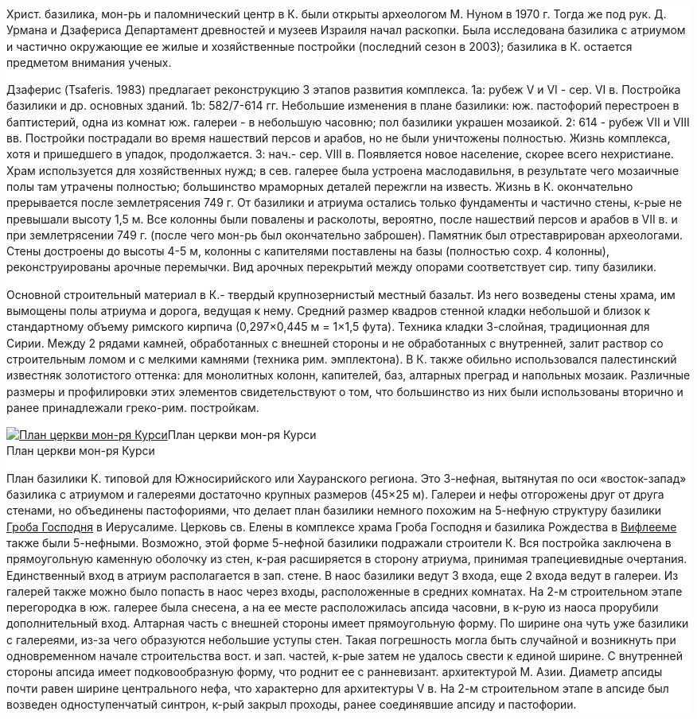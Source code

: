 Христ. базилика, мон-рь и паломнический центр в К. были открыты археологом М. Нуном в 1970 г. Тогда же под рук. Д. Урмана и Дзафериса Департамент древностей и музеев Израиля начал раскопки. Была исследована базилика с атриумом и частично окружающие ее жилые и хозяйственные постройки (последний сезон в 2003); базилика в К. остается предметом внимания ученых.

Дзаферис (Tsaferis. 1983) предлагает реконструкцию 3 этапов развития комплекса. 1a: рубеж V и VI - сер. VI в. Постройка базилики и др. основных зданий. 1b: 582/7-614 гг. Небольшие изменения в плане базилики: юж. пастофорий перестроен в баптистерий, одна из комнат юж. галереи - в небольшую часовню; пол базилики украшен мозаикой. 2: 614 - рубеж VII и VIII вв. Постройки пострадали во время нашествий персов и арабов, но не были уничтожены полностью. Жизнь комплекса, хотя и пришедшего в упадок, продолжается. 3: нач.- сер. VIII в. Появляется новое население, скорее всего нехристиане. Храм используется для хозяйственных нужд; в сев. галерее была устроена маслодавильня, в результате чего мозаичные полы там утрачены полностью; большинство мраморных деталей пережгли на известь. Жизнь в К. окончательно прерывается после землетрясения 749 г. От базилики и атриума остались только фундаменты и частично стены, к-рые не превышали высоту 1,5 м. Все колонны были повалены и расколоты, вероятно, после нашествий персов и арабов в VII в. и при землетрясении 749 г. (после чего мон-рь был окончательно заброшен). Памятник был отреставрирован археологами. Стены достроены до высоты 4-5 м, колонны с капителями поставлены на базы (полностью сохр. 4 колонны), реконструированы арочные перемычки. Вид арочных перекрытий между опорами соответствует сир. типу базилики.

Основной строительный материал в К.- твердый крупнозернистый местный базальт. Из него возведены стены храма, им вымощены полы атриума и дорога, ведущая к нему. Средний размер квадров стенной кладки небольшой и близок к стандартному объему римского кирпича (0,297×0,445 м = 1×1,5 фута). Техника кладки 3-слойная, традиционная для Сирии. Между 2 рядами камней, обработанных с внешней стороны и не обработанных с внутренней, залит раствор со строительным ломом и с мелкими камнями (техника рим. эмплектона). В К. также обильно использовался палестинский известняк золотистого оттенка: для монолитных колонн, капителей, баз, алтарных преград и напольных мозаик. Различные размеры и профилировки этих элементов свидетельствуют о том, что большинство из них были использованы вторично и ранее принадлежали греко-рим. постройкам.

[![План церкви мон-ря Курси](https://pravenc.ru/data/2019/08/18/1236505216/i200.jpg "Кликните для увеличения картинки")](https://pravenc.ru/data/2019/08/18/1236505216/i400.jpg)План церкви мон-ря Курси  
План церкви мон-ря Курси

План базилики К. типовой для Южносирийского или Хауранского региона. Это 3-нефная, вытянутая по оси «восток-запад» базилика с атриумом и галереями достаточно крупных размеров (45×25 м). Галереи и нефы отгорожены друг от друга стенами, но объединены пастофориями, что делает план базилики немного похожим на 5-нефную структуру базилики [Гроба Господня](<https://pravenc.ru/text/Гроб Господень.html>) в Иерусалиме. Церковь св. Елены в комплексе храма Гроба Господня и базилика Рождества в [Вифлееме](https://pravenc.ru/text/Вифлееме.html) также были 5-нефными. Возможно, этой форме 5-нефной базилики подражали строители К. Вся постройка заключена в прямоугольную каменную оболочку из стен, к-рая расширяется в сторону атриума, принимая трапециевидные очертания. Единственный вход в атриум располагается в зап. стене. В наос базилики ведут 3 входа, еще 2 входа ведут в галереи. Из галерей также можно было попасть в наос через входы, расположенные в средних комнатах. На 2-м строительном этапе перегородка в юж. галерее была снесена, а на ее месте расположилась апсида часовни, в к-рую из наоса прорубили дополнительный вход. Алтарная часть с внешней стороны имеет прямоугольную форму. По ширине она чуть уже базилики с галереями, из-за чего образуются небольшие уступы стен. Такая погрешность могла быть случайной и возникнуть при одновременном начале строительства вост. и зап. частей, к-рые затем не удалось свести к единой ширине. С внутренней стороны апсида имеет подковообразную форму, что роднит ее с ранневизант. архитектурой М. Азии. Диаметр апсиды почти равен ширине центрального нефа, что характерно для архитектуры V в. На 2-м строительном этапе в апсиде был возведен одноступенчатый синтрон, к-рый закрыл проходы, ранее соединявшие апсиду и пастофории.
